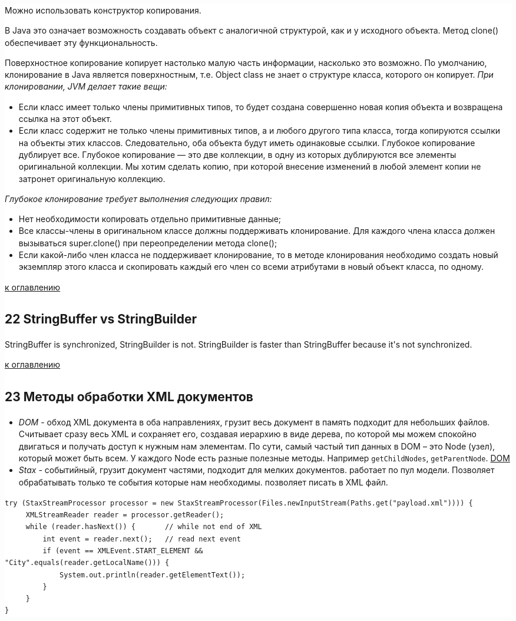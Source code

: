 Можно использовать конструктор копирования.

В Java это означает возможность создавать объект с аналогичной структурой, как и у исходного объекта. 
Метод clone() обеспечивает эту функциональность.

Поверхностное копирование копирует настолько малую часть информации, насколько это возможно. 
По умолчанию, клонирование в Java является поверхностным, т.е. Object class не знает о структуре класса, которого он копирует. 
*При клонировании, JVM делает такие вещи:*   
+ Если класс имеет только члены примитивных типов, то будет создана совершенно новая копия объекта и возвращена ссылка на этот объект.
+ Если класс содержит не только члены примитивных типов, а и любого другого типа класса, тогда копируются ссылки на объекты этих классов. 
Следовательно, оба объекта будут иметь одинаковые ссылки.
Глубокое копирование дублирует все. 
Глубокое копирование — это две коллекции, в одну из которых дублируются все элементы оригинальной коллекции. 
Мы хотим сделать копию, при которой внесение изменений в любой элемент копии не затронет оригинальную коллекцию. 

*Глубокое клонирование требует выполнения следующих правил:*
+ Нет необходимости копировать отдельно примитивные данные;
+ Все классы-члены в оригинальном классе должны поддерживать клонирование. 
Для каждого члена класса должен вызываться super.clone() при переопределении метода clone();
+ Если какой-либо член класса не поддерживает клонирование, 
то в методе клонирования необходимо создать новый экземпляр этого класса и скопировать каждый его член со всеми атрибутами в новый объект класса, 
по одному.

[к оглавлению](#Вопросы-для-собеседования-минимум)

## 22 StringBuffer vs StringBuilder

StringBuffer is synchronized, StringBuilder is not.
StringBuilder is faster than StringBuffer because it's not synchronized.

[к оглавлению](#Вопросы-для-собеседования-минимум)

## 23 Методы обработки XML документов

+ *DOM* - обход XML документа в оба направлениях, грузит весь документ в память подходит для небольших файлов.
Cчитывает сразу весь XML и сохраняет его, создавая иерархию в виде дерева, 
по которой мы можем спокойно двигаться и получать доступ к нужным нам элементам. По сути, самый частый тип данных в DOM – это Node (узел), который может быть всем. У каждого Node есть разные полезные методы. Например `getChildNodes`, `getParentNode`.
[DOM](https://javarush.ru/groups/posts/656-konkurs-osnovih-xml-dlja-java-programmista---chastjh-31-iz-3---dom)
+ *Stax* - событийный, грузит документ частями, подходит для мелких документов. работает по пул модели. 
Позволяет обрабатывать только те события которые нам необходимы. позволяет писать в XML файл.
```
try (StaxStreamProcessor processor = new StaxStreamProcessor(Files.newInputStream(Paths.get("payload.xml")))) {
     XMLStreamReader reader = processor.getReader();
     while (reader.hasNext()) {       // while not end of XML
         int event = reader.next();   // read next event
         if (event == XMLEvent.START_ELEMENT && 
"City".equals(reader.getLocalName())) {
             System.out.println(reader.getElementText());
         }
     }
}
```
